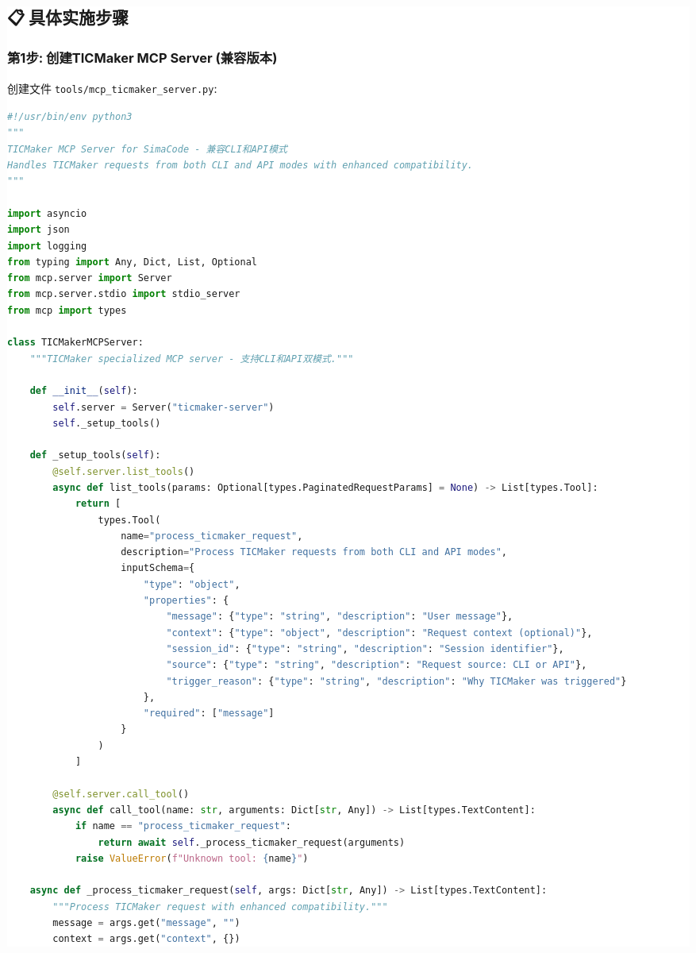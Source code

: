 ## 📋 具体实施步骤

### 第1步: 创建TICMaker MCP Server (兼容版本)

创建文件 `tools/mcp_ticmaker_server.py`:

```python
#!/usr/bin/env python3
"""
TICMaker MCP Server for SimaCode - 兼容CLI和API模式
Handles TICMaker requests from both CLI and API modes with enhanced compatibility.
"""

import asyncio
import json
import logging
from typing import Any, Dict, List, Optional
from mcp.server import Server
from mcp.server.stdio import stdio_server
from mcp import types

class TICMakerMCPServer:
    """TICMaker specialized MCP server - 支持CLI和API双模式."""
    
    def __init__(self):
        self.server = Server("ticmaker-server")
        self._setup_tools()
    
    def _setup_tools(self):
        @self.server.list_tools()
        async def list_tools(params: Optional[types.PaginatedRequestParams] = None) -> List[types.Tool]:
            return [
                types.Tool(
                    name="process_ticmaker_request",
                    description="Process TICMaker requests from both CLI and API modes",
                    inputSchema={
                        "type": "object",
                        "properties": {
                            "message": {"type": "string", "description": "User message"},
                            "context": {"type": "object", "description": "Request context (optional)"},
                            "session_id": {"type": "string", "description": "Session identifier"},
                            "source": {"type": "string", "description": "Request source: CLI or API"},
                            "trigger_reason": {"type": "string", "description": "Why TICMaker was triggered"}
                        },
                        "required": ["message"]
                    }
                )
            ]
        
        @self.server.call_tool()
        async def call_tool(name: str, arguments: Dict[str, Any]) -> List[types.TextContent]:
            if name == "process_ticmaker_request":
                return await self._process_ticmaker_request(arguments)
            raise ValueError(f"Unknown tool: {name}")
    
    async def _process_ticmaker_request(self, args: Dict[str, Any]) -> List[types.TextContent]:
        """Process TICMaker request with enhanced compatibility."""
        message = args.get("message", "")
        context = args.get("context", {})
```